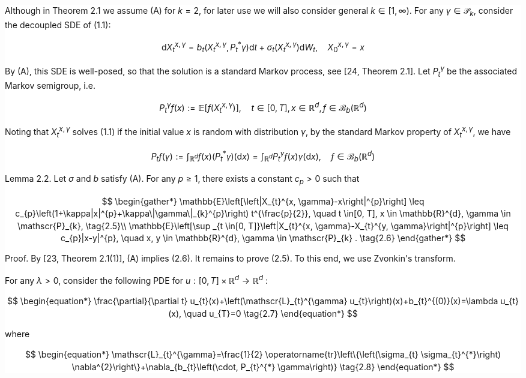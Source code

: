 Although in Theorem 2.1 we assume (A) for $k=2$, for later use we will also consider general $k \in[1, \infty)$. For any $\gamma \in \mathscr{P}_{k}$, consider the decoupled SDE of (1.1):

$$
\mathrm{d} X_{t}^{x, \gamma}=b_{t}\left(X_{t}^{x, \gamma}, P_{t}^{*} \gamma\right) \mathrm{d} t+\sigma_{t}\left(X_{t}^{x, \gamma}\right) \mathrm{d} W_{t}, \quad X_{0}^{x, \gamma}=x
$$

By (A), this SDE is well-posed, so that the solution is a standard Markov process, see [24, Theorem 2.1]. Let $P_{t}^{\gamma}$ be the associated Markov semigroup, i.e.

$$
P_{t}^{\gamma} f(x):=\mathbb{E}\left[f\left(X_{t}^{x, \gamma}\right)\right], \quad t \in[0, T], x \in \mathbb{R}^{d}, f \in \mathscr{B}_{b}\left(\mathbb{R}^{d}\right)
$$

Noting that $X_{t}^{x, \gamma}$ solves (1.1) if the initial value $x$ is random with distribution $\gamma$, by the standard Markov property of $X_{t}^{x, \gamma}$, we have

$$
P_{t} f(\gamma):=\int_{\mathbb{R}^{d}} f(x)\left(P_{t}^{*} \gamma\right)(\mathrm{d} x)=\int_{\mathbb{R}^{d}} P_{t}^{\gamma} f(x) \gamma(\mathrm{d} x), \quad f \in \mathscr{B}_{b}\left(\mathbb{R}^{d}\right)
$$

Lemma 2.2. Let $\sigma$ and $b$ satisfy (A). For any $p \geq 1$, there exists a constant $c_{p}>0$ such that

$$
\begin{gather*}
\mathbb{E}\left[\left|X_{t}^{x, \gamma}-x\right|^{p}\right] \leq c_{p}\left(1+\kappa|x|^{p}+\kappa\|\gamma\|_{k}^{p}\right) t^{\frac{p}{2}}, \quad t \in[0, T], x \in \mathbb{R}^{d}, \gamma \in \mathscr{P}_{k},  \tag{2.5}\\
\mathbb{E}\left[\sup _{t \in[0, T]}\left|X_{t}^{x, \gamma}-X_{t}^{y, \gamma}\right|^{p}\right] \leq c_{p}|x-y|^{p}, \quad x, y \in \mathbb{R}^{d}, \gamma \in \mathscr{P}_{k} . \tag{2.6}
\end{gather*}
$$

Proof. By [23, Theorem 2.1(1)], (A) implies (2.6). It remains to prove (2.5). To this end, we use Zvonkin's transform.

For any $\lambda>0$, consider the following PDE for $u:[0, T] \times \mathbb{R}^{d} \rightarrow \mathbb{R}^{d}$ :

$$
\begin{equation*}
\frac{\partial}{\partial t} u_{t}(x)+\left(\mathscr{L}_{t}^{\gamma} u_{t}\right)(x)+b_{t}^{(0)}(x)=\lambda u_{t}(x), \quad u_{T}=0 \tag{2.7}
\end{equation*}
$$

where

$$
\begin{equation*}
\mathscr{L}_{t}^{\gamma}=\frac{1}{2} \operatorname{tr}\left\{\left(\sigma_{t} \sigma_{t}^{*}\right) \nabla^{2}\right\}+\nabla_{b_{t}\left(\cdot, P_{t}^{*} \gamma\right)} \tag{2.8}
\end{equation*}
$$
